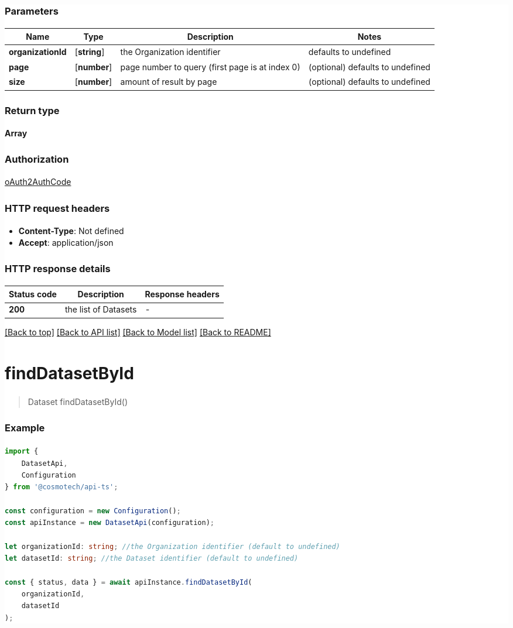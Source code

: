 ### Parameters

|Name | Type | Description  | Notes|
|------------- | ------------- | ------------- | -------------|
| **organizationId** | [**string**] | the Organization identifier | defaults to undefined|
| **page** | [**number**] | page number to query (first page is at index 0) | (optional) defaults to undefined|
| **size** | [**number**] | amount of result by page | (optional) defaults to undefined|


### Return type

**Array<Dataset>**

### Authorization

[oAuth2AuthCode](../README.md#oAuth2AuthCode)

### HTTP request headers

 - **Content-Type**: Not defined
 - **Accept**: application/json


### HTTP response details
| Status code | Description | Response headers |
|-------------|-------------|------------------|
|**200** | the list of Datasets |  -  |

[[Back to top]](#) [[Back to API list]](../README.md#documentation-for-api-endpoints) [[Back to Model list]](../README.md#documentation-for-models) [[Back to README]](../README.md)

# **findDatasetById**
> Dataset findDatasetById()


### Example

```typescript
import {
    DatasetApi,
    Configuration
} from '@cosmotech/api-ts';

const configuration = new Configuration();
const apiInstance = new DatasetApi(configuration);

let organizationId: string; //the Organization identifier (default to undefined)
let datasetId: string; //the Dataset identifier (default to undefined)

const { status, data } = await apiInstance.findDatasetById(
    organizationId,
    datasetId
);
```
